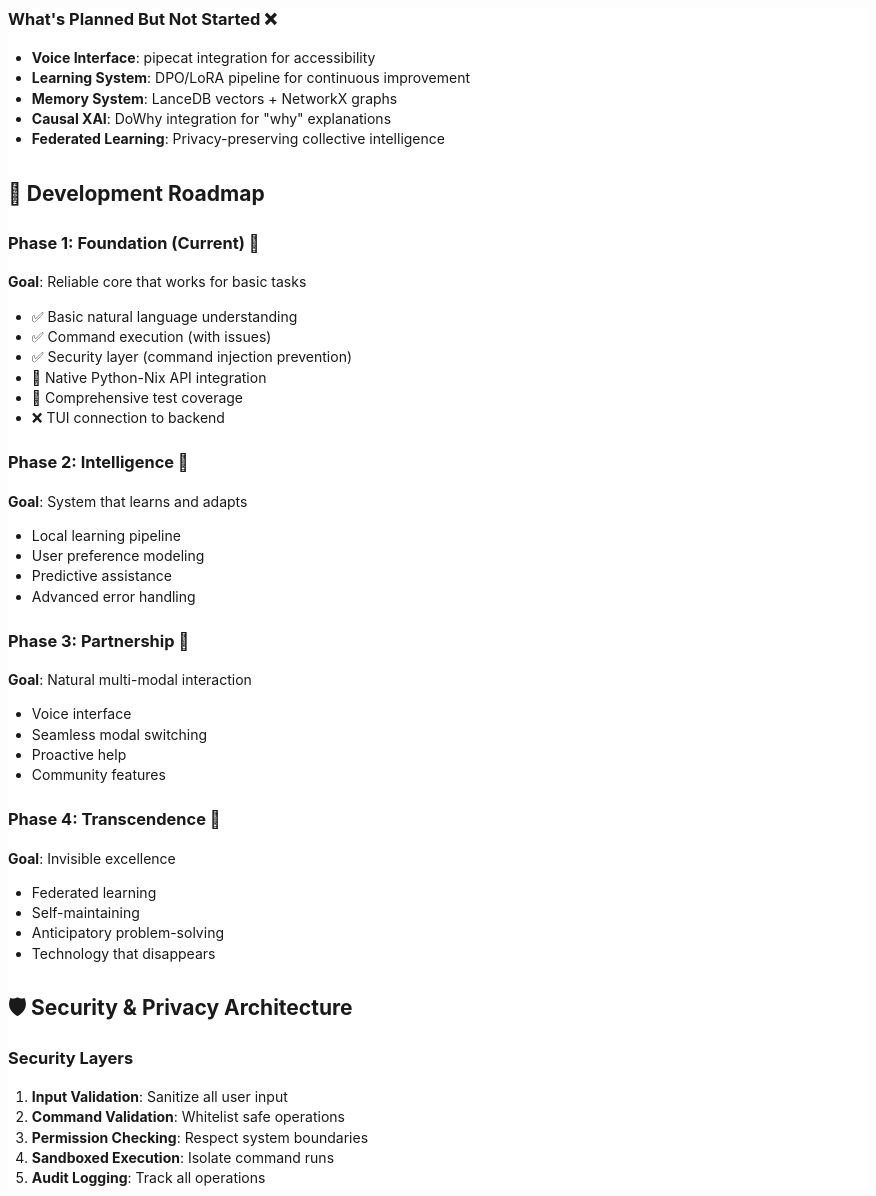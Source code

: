 ### What's Planned But Not Started ❌
- **Voice Interface**: pipecat integration for accessibility
- **Learning System**: DPO/LoRA pipeline for continuous improvement
- **Memory System**: LanceDB vectors + NetworkX graphs
- **Causal XAI**: DoWhy integration for "why" explanations
- **Federated Learning**: Privacy-preserving collective intelligence

## 🚀 Development Roadmap

### Phase 1: Foundation (Current) 🚧
**Goal**: Reliable core that works for basic tasks
- ✅ Basic natural language understanding
- ✅ Command execution (with issues)
- ✅ Security layer (command injection prevention)
- 🚧 Native Python-Nix API integration
- 🚧 Comprehensive test coverage
- ❌ TUI connection to backend

### Phase 2: Intelligence 📅
**Goal**: System that learns and adapts
- Local learning pipeline
- User preference modeling
- Predictive assistance
- Advanced error handling

### Phase 3: Partnership 📅
**Goal**: Natural multi-modal interaction
- Voice interface
- Seamless modal switching
- Proactive help
- Community features

### Phase 4: Transcendence 🔮
**Goal**: Invisible excellence
- Federated learning
- Self-maintaining
- Anticipatory problem-solving
- Technology that disappears

## 🛡️ Security & Privacy Architecture

### Security Layers
1. **Input Validation**: Sanitize all user input
2. **Command Validation**: Whitelist safe operations
3. **Permission Checking**: Respect system boundaries
4. **Sandboxed Execution**: Isolate command runs
5. **Audit Logging**: Track all operations
